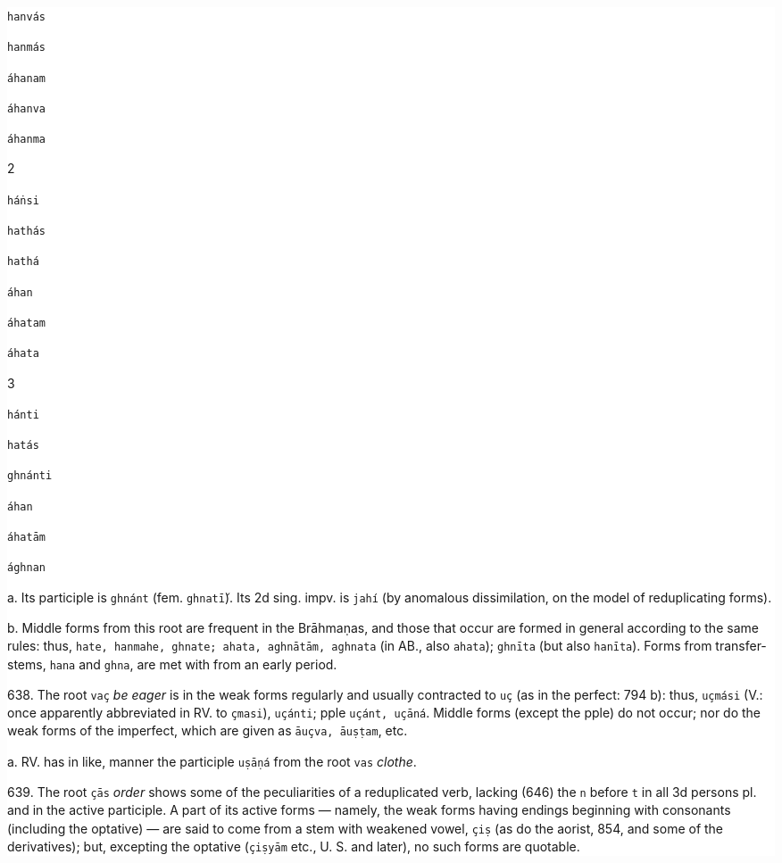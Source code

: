 `hanvás`

`hanmás`

`áhanam`

`áhanva`

`áhanma`

2

`háṅsi`

`hathás`

`hathá`

`áhan`

`áhatam`

`áhata`

3

`hánti`

`hatás`

`ghnánti`

`áhan`

`áhatām`

`ághnan`

a\. Its participle is `ghnánt` (fem. `ghnatī́`). Its 2d sing. impv. is
`jahí` (by anomalous dissimilation, on the model of reduplicating
forms).

b\. Middle forms from this root are frequent in the Brāhmaṇas, and those
that occur are formed in general according to the same rules: thus,
`hate, hanmahe, ghnate; ahata, aghnātām, aghnata` (in AB., also
`ahata`); `ghnīta` (but also `hanīta`). Forms from transfer-stems,
`hana` and `ghna`, are met with from an early period.

638\. The root `vaç` *be eager* is in the weak forms regularly and
usually contracted to `uç` (as in the perfect: 794 b): thus, `uçmási`
(V.: once apparently abbreviated in RV. to `çmasi`), `uçánti`; pple
`uçánt, uçāná`. Middle forms (except the pple) do not occur; nor do the
weak forms of the imperfect, which are given as `āuçva, āuṣṭam`, etc.

a\. RV. has in like, manner the participle `uṣāṇá` from the root `vas`
*clothe*.

639\. The root `çās` *order* shows some of the peculiarities of a
reduplicated verb, lacking (646) the `n` before `t` in all 3d persons
pl. and in the active participle. A part of its active forms — namely,
the weak forms having endings beginning with consonants (including the
optative) — are said to come from a stem with weakened vowel, `çiṣ` (as
do the aorist, 854, and some of the derivatives); but, excepting the
optative (`çiṣyām` etc., U. S. and later), no such forms are quotable.
